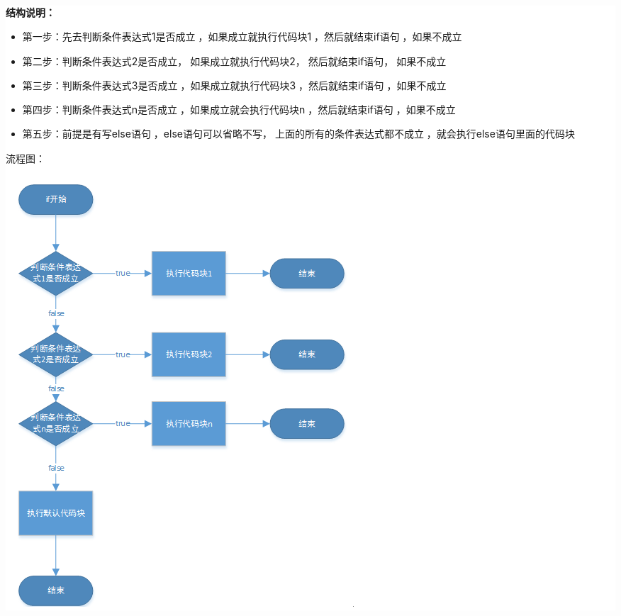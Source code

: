 **结构说明：**

-   第一步：先去判断条件表达式1是否成立 ，如果成立就执行代码块1 ，然后就结束if语句 ，如果不成立

-   第二步：判断条件表达式2是否成立， 如果成立就执行代码块2， 然后就结束if语句， 如果不成立

-   第三步：判断条件表达式3是否成立 ，如果成立就执行代码块3 ，然后就结束if语句 ，如果不成立

-   第四步：判断条件表达式n是否成立 ，如果成立就会执行代码块n ，然后就结束if语句 ，如果不成立

-   第五步：前提是有写else语句 ，else语句可以省略不写， 上面的所有的条件表达式都不成立 ，就会执行else语句里面的代码块

流程图：

![1539448074587](media/1539448074587.png)
